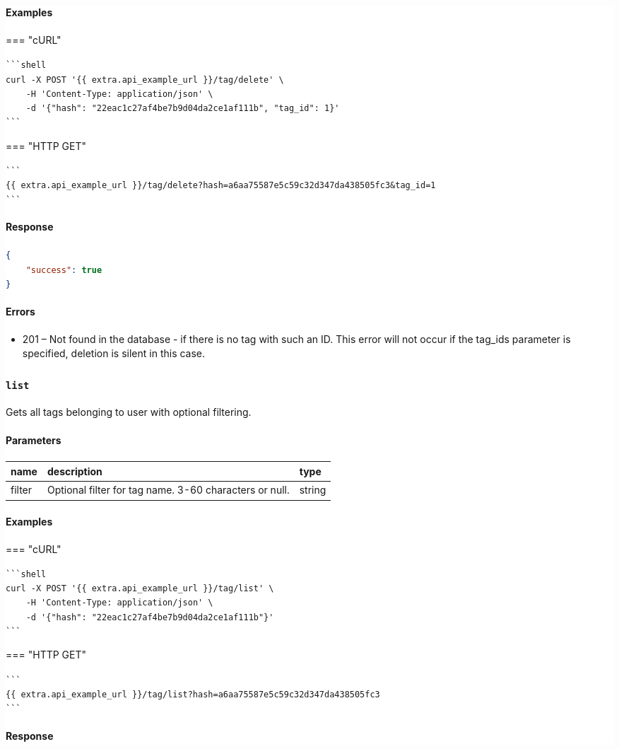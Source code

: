 #### Examples

=== "cURL"

    ```shell
    curl -X POST '{{ extra.api_example_url }}/tag/delete' \
        -H 'Content-Type: application/json' \
        -d '{"hash": "22eac1c27af4be7b9d04da2ce1af111b", "tag_id": 1}'
    ```
    
=== "HTTP GET"

    ```
    {{ extra.api_example_url }}/tag/delete?hash=a6aa75587e5c59c32d347da438505fc3&tag_id=1
    ```

#### Response

```json
{
    "success": true
}
```

#### Errors

* 201 – Not found in the database - if there is no tag with such an ID. This error will not occur if the tag_ids parameter is specified, deletion is silent in this case.


### `list`

Gets all tags belonging to user with optional filtering.

#### Parameters

| name   | description                                            | type   |
|:-------|:-------------------------------------------------------|:-------|
| filter | Optional filter for tag name. 3-60 characters or null. | string |

#### Examples

=== "cURL"

    ```shell
    curl -X POST '{{ extra.api_example_url }}/tag/list' \
        -H 'Content-Type: application/json' \
        -d '{"hash": "22eac1c27af4be7b9d04da2ce1af111b"}'
    ```
    
=== "HTTP GET"

    ```
    {{ extra.api_example_url }}/tag/list?hash=a6aa75587e5c59c32d347da438505fc3
    ```

#### Response
